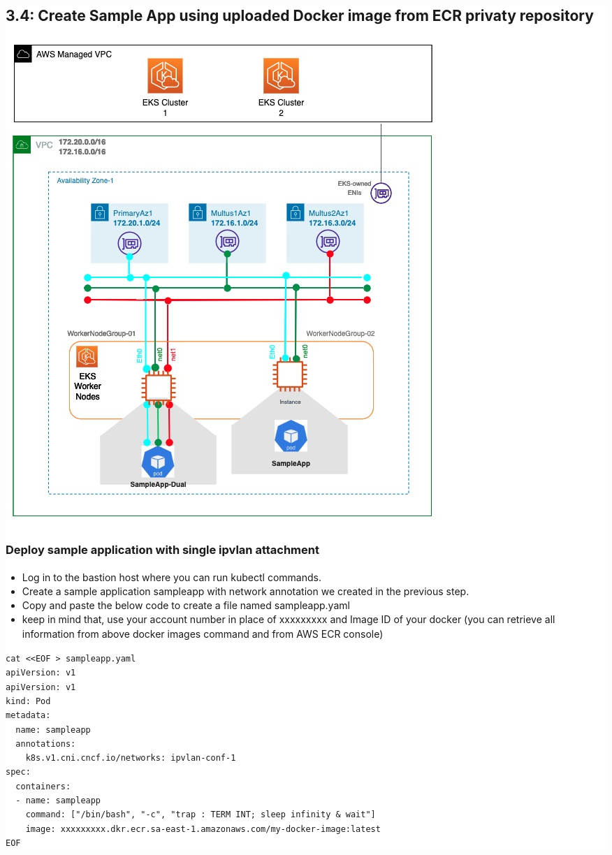 ## 3.4: Create Sample App using uploaded Docker image from ECR privaty repository 

![multus.jpg](./images/multus.jpg)

### Deploy sample application with single ipvlan attachment

* Log in to the bastion host where you can run kubectl commands.
* Create a sample application sampleapp with network annotation we created in the previous step.
* Copy and paste the below code to create a file named sampleapp.yaml
* keep in mind that, use your account number in place of xxxxxxxxx and Image ID of your docker (you can retrieve all information from above docker images command and from AWS ECR console)

````
cat <<EOF > sampleapp.yaml
apiVersion: v1
apiVersion: v1
kind: Pod
metadata:
  name: sampleapp
  annotations:
    k8s.v1.cni.cncf.io/networks: ipvlan-conf-1
spec:
  containers:
  - name: sampleapp
    command: ["/bin/bash", "-c", "trap : TERM INT; sleep infinity & wait"]
    image: xxxxxxxxx.dkr.ecr.sa-east-1.amazonaws.com/my-docker-image:latest
EOF
````